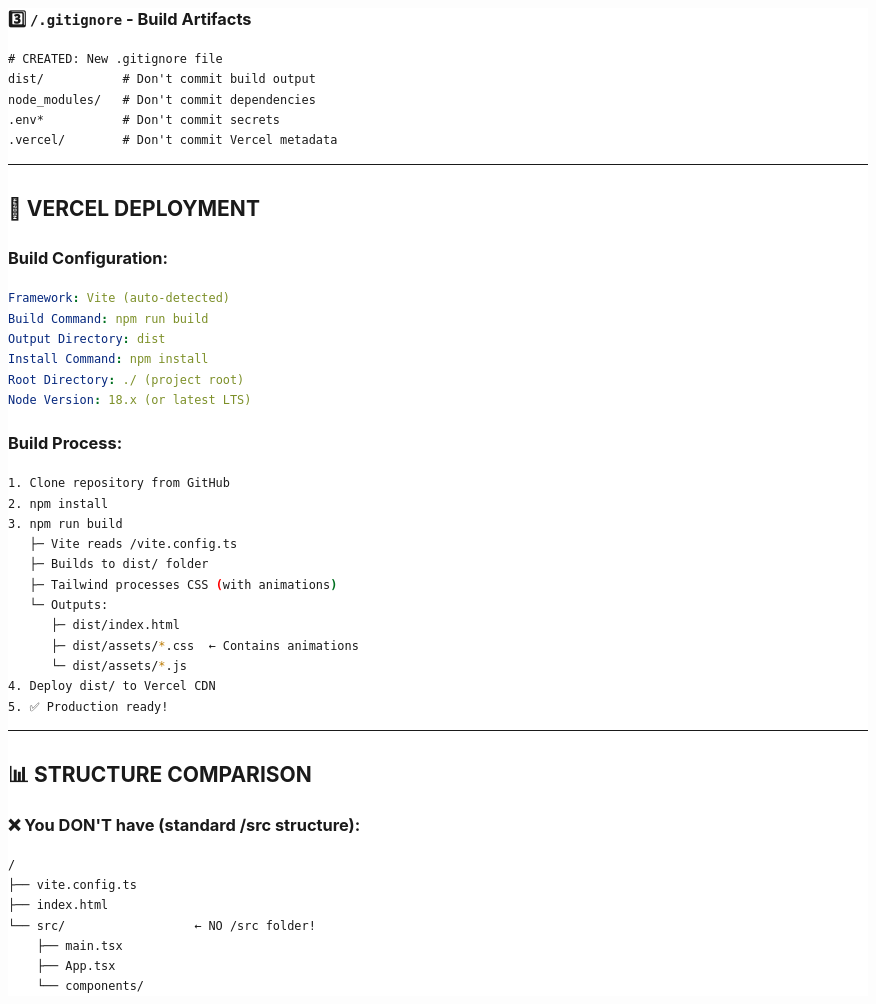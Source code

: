 ### 3️⃣ `/.gitignore` - Build Artifacts
```
# CREATED: New .gitignore file
dist/           # Don't commit build output
node_modules/   # Don't commit dependencies
.env*           # Don't commit secrets
.vercel/        # Don't commit Vercel metadata
```

---

## 🚀 VERCEL DEPLOYMENT

### Build Configuration:

```yaml
Framework: Vite (auto-detected)
Build Command: npm run build
Output Directory: dist
Install Command: npm install
Root Directory: ./ (project root)
Node Version: 18.x (or latest LTS)
```

### Build Process:

```bash
1. Clone repository from GitHub
2. npm install
3. npm run build
   ├─ Vite reads /vite.config.ts
   ├─ Builds to dist/ folder
   ├─ Tailwind processes CSS (with animations)
   └─ Outputs:
      ├─ dist/index.html
      ├─ dist/assets/*.css  ← Contains animations
      └─ dist/assets/*.js
4. Deploy dist/ to Vercel CDN
5. ✅ Production ready!
```

---

## 📊 STRUCTURE COMPARISON

### ❌ You DON'T have (standard /src structure):
```
/
├── vite.config.ts
├── index.html
└── src/                  ← NO /src folder!
    ├── main.tsx
    ├── App.tsx
    └── components/
```
